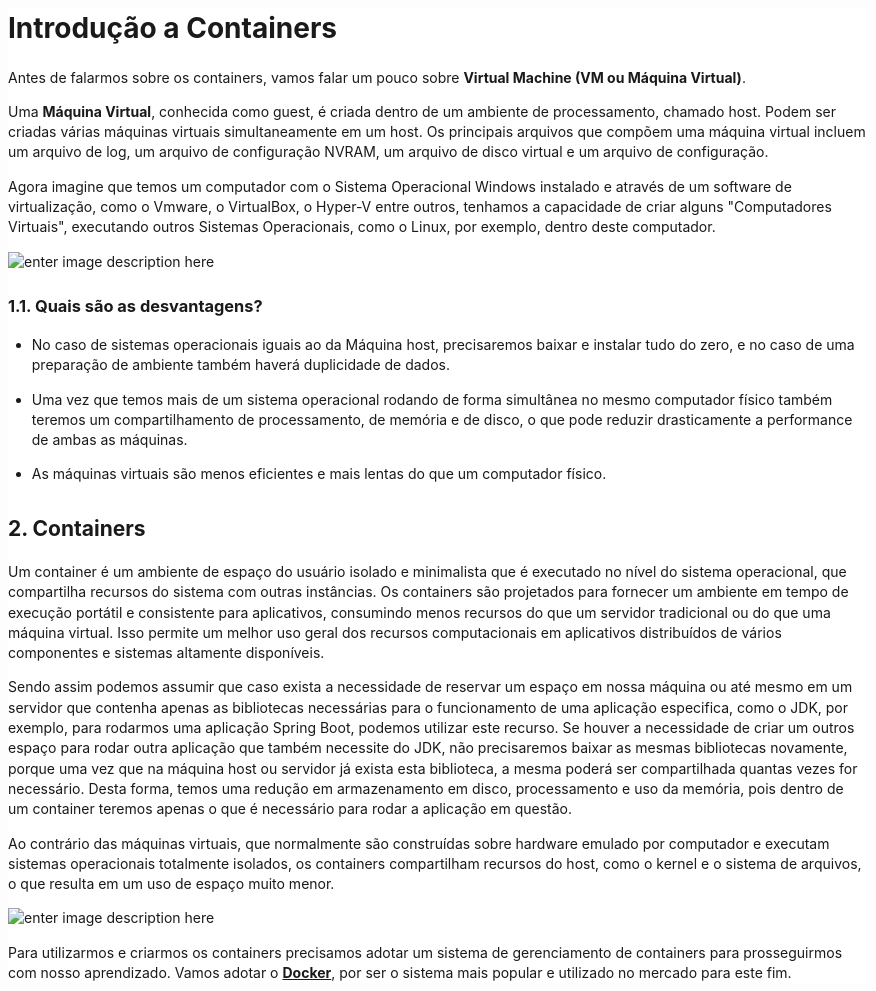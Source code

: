 <h1> Introdução a Containers</h1>

Antes de falarmos sobre os containers, vamos falar um pouco sobre **Virtual Machine (VM ou Máquina Virtual)**.

Uma **Máquina Virtual**, conhecida como guest, é criada dentro de um ambiente de processamento, chamado host. Podem ser criadas várias máquinas virtuais simultaneamente em um host. Os principais arquivos que compõem uma máquina virtual incluem um arquivo de log, um arquivo de configuração NVRAM, um arquivo de disco virtual e um arquivo de configuração.

Agora imagine que temos um computador com o Sistema Operacional Windows instalado e através de um software de virtualização, como o Vmware, o VirtualBox, o Hyper-V entre outros, tenhamos a capacidade de criar alguns "Computadores Virtuais", executando outros Sistemas Operacionais, como o Linux, por exemplo, dentro deste computador.

![enter image description here](https://i.imgur.com/DlT4qhU.png)

<h3>1.1. Quais são as desvantagens?</h3>

- No caso de sistemas operacionais iguais ao da Máquina host, precisaremos baixar e instalar tudo do zero, e no caso de uma preparação de ambiente também haverá duplicidade de dados.

- Uma vez que temos mais de um sistema operacional rodando de forma simultânea no mesmo computador físico também teremos um compartilhamento de processamento, de memória e de disco, o que pode reduzir drasticamente a performance de ambas as máquinas.

- As máquinas virtuais são menos eficientes e mais lentas do que um computador físico.

<h2>2. Containers</h2>


Um container é um ambiente de espaço do usuário isolado e minimalista que é executado no nível do sistema operacional, que compartilha recursos do sistema com outras instâncias. Os containers são projetados para fornecer um ambiente em tempo de execução portátil e consistente para aplicativos, consumindo menos recursos do que um servidor tradicional ou do que uma máquina virtual. Isso permite um melhor uso geral dos recursos computacionais em aplicativos distribuídos de vários componentes e sistemas altamente disponíveis.

Sendo assim podemos assumir que caso exista a necessidade de reservar um espaço em nossa máquina ou até mesmo em um servidor que contenha apenas as bibliotecas necessárias para o funcionamento de uma aplicação especifica, como o JDK, por exemplo, para rodarmos uma aplicação Spring Boot, podemos utilizar este recurso. Se houver a  necessidade de criar um outros espaço para rodar outra aplicação que também necessite do JDK, não precisaremos baixar as mesmas bibliotecas novamente, porque uma vez que na máquina host ou servidor já exista esta biblioteca, a mesma poderá ser compartilhada quantas vezes for necessário. Desta forma, temos uma redução em armazenamento em disco, processamento e uso da memória, pois dentro de um container teremos apenas o que é necessário para rodar a aplicação em questão.

Ao contrário das máquinas virtuais, que normalmente são construídas sobre hardware emulado por computador e executam sistemas operacionais totalmente isolados, os containers compartilham recursos do host, como o kernel e o sistema de arquivos, o que resulta em um uso de espaço muito menor.

![enter image description here](https://i.imgur.com/nYJksHq.png)

Para utilizarmos e criarmos os containers precisamos adotar um sistema de gerenciamento de containers para prosseguirmos com nosso aprendizado. Vamos adotar o [**Docker**](https://www.docker.com/), por ser o sistema mais popular e utilizado no mercado para este fim.
